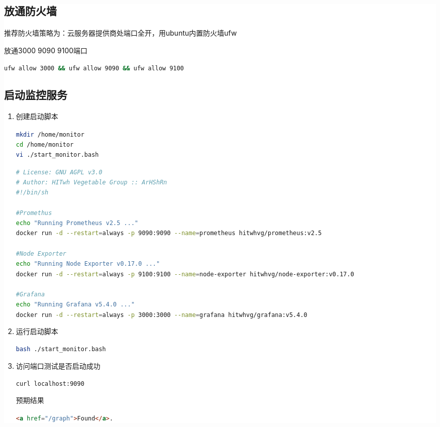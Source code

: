 ## 放通防火墙

推荐防火墙策略为：云服务器提供商处端口全开，用ubuntu内置防火墙ufw

放通3000 9090 9100端口

```bash
ufw allow 3000 && ufw allow 9090 && ufw allow 9100
```



## 启动监控服务

1. 创建启动脚本

   ```bash
   mkdir /home/monitor
   cd /home/monitor
   vi ./start_monitor.bash
   ```

   ```bash
   # License: GNU AGPL v3.0
   # Author: HITwh Vegetable Group :: ArHShRn
   #!/bin/sh
     
   #Promethus
   echo "Running Prometheus v2.5 ..."
   docker run -d --restart=always -p 9090:9090 --name=prometheus hitwhvg/prometheus:v2.5
   
   #Node Exporter
   echo "Running Node Exporter v0.17.0 ..."
   docker run -d --restart=always -p 9100:9100 --name=node-exporter hitwhvg/node-exporter:v0.17.0
   
   #Grafana
   echo "Running Grafana v5.4.0 ..."
   docker run -d --restart=always -p 3000:3000 --name=grafana hitwhvg/grafana:v5.4.0
   ```

   

2. 运行启动脚本

   ```bash
   bash ./start_monitor.bash
   ```

   

3. 访问端口测试是否启动成功

   ```
   curl localhost:9090
   ```

   预期结果

   ```html
   <a href="/graph">Found</a>.
   
   ```
